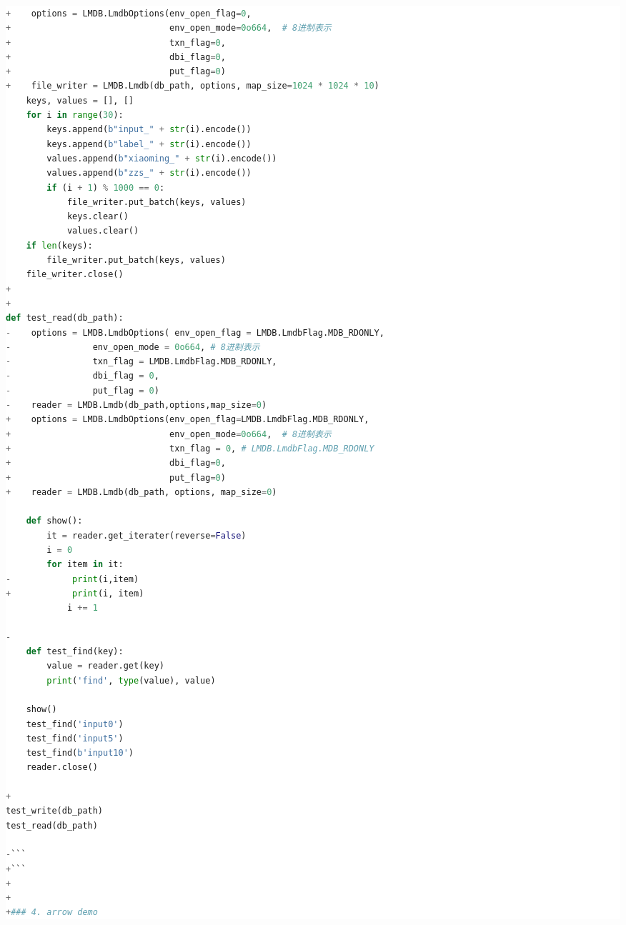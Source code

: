  ```python
+    options = LMDB.LmdbOptions(env_open_flag=0,
+                               env_open_mode=0o664,  # 8进制表示
+                               txn_flag=0,
+                               dbi_flag=0,
+                               put_flag=0)
+    file_writer = LMDB.Lmdb(db_path, options, map_size=1024 * 1024 * 10)
     keys, values = [], []
     for i in range(30):
         keys.append(b"input_" + str(i).encode())
         keys.append(b"label_" + str(i).encode())
         values.append(b"xiaoming_" + str(i).encode())
         values.append(b"zzs_" + str(i).encode())
         if (i + 1) % 1000 == 0:
             file_writer.put_batch(keys, values)
             keys.clear()
             values.clear()
     if len(keys):
         file_writer.put_batch(keys, values)
     file_writer.close()
+
+
 def test_read(db_path):
-    options = LMDB.LmdbOptions( env_open_flag = LMDB.LmdbFlag.MDB_RDONLY,
-                env_open_mode = 0o664, # 8进制表示
-                txn_flag = LMDB.LmdbFlag.MDB_RDONLY,
-                dbi_flag = 0,
-                put_flag = 0)
-    reader = LMDB.Lmdb(db_path,options,map_size=0)
+    options = LMDB.LmdbOptions(env_open_flag=LMDB.LmdbFlag.MDB_RDONLY,
+                               env_open_mode=0o664,  # 8进制表示
+                               txn_flag = 0, # LMDB.LmdbFlag.MDB_RDONLY
+                               dbi_flag=0,
+                               put_flag=0)
+    reader = LMDB.Lmdb(db_path, options, map_size=0)
 
     def show():
         it = reader.get_iterater(reverse=False)
         i = 0
         for item in it:
-            print(i,item)
+            print(i, item)
             i += 1
 
-
     def test_find(key):
         value = reader.get(key)
         print('find', type(value), value)
 
     show()
     test_find('input0')
     test_find('input5')
     test_find(b'input10')
     reader.close()
 
+
 test_write(db_path)
 test_read(db_path)
 
-```
+```
+
+
+### 4. arrow demo
 ```